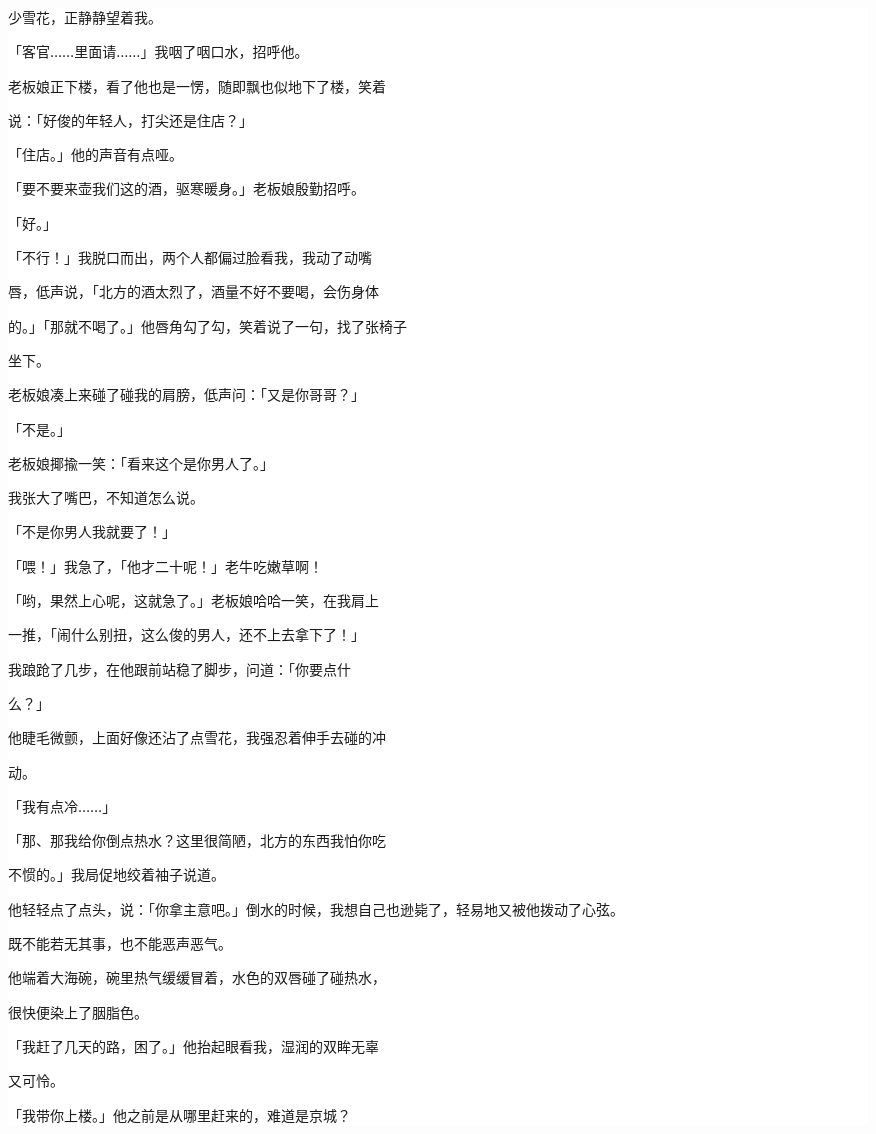 少雪花，正静静望着我。

「客官……里面请……」我咽了咽口水，招呼他。

老板娘正下楼，看了他也是一愣，随即飘也似地下了楼，笑着

说：「好俊的年轻人，打尖还是住店？」

「住店。」他的声音有点哑。

「要不要来壶我们这的酒，驱寒暖身。」老板娘殷勤招呼。

「好。」

「不行！」我脱口而出，两个人都偏过脸看我，我动了动嘴

唇，低声说，「北方的酒太烈了，酒量不好不要喝，会伤身体

的。」「那就不喝了。」他唇角勾了勾，笑着说了一句，找了张椅子

坐下。

老板娘凑上来碰了碰我的肩膀，低声问：「又是你哥哥？」

「不是。」

老板娘揶揄一笑：「看来这个是你男人了。」

我张大了嘴巴，不知道怎么说。

「不是你男人我就要了！」

「喂！」我急了，「他才二十呢！」老牛吃嫩草啊！

「哟，果然上心呢，这就急了。」老板娘哈哈一笑，在我肩上

一推，「闹什么别扭，这么俊的男人，还不上去拿下了！」

我踉跄了几步，在他跟前站稳了脚步，问道：「你要点什

么？」

他睫毛微颤，上面好像还沾了点雪花，我强忍着伸手去碰的冲

动。

「我有点冷……」

「那、那我给你倒点热水？这里很简陋，北方的东西我怕你吃

不惯的。」我局促地绞着袖子说道。

他轻轻点了点头，说：「你拿主意吧。」倒水的时候，我想自己也逊毙了，轻易地又被他拨动了心弦。

既不能若无其事，也不能恶声恶气。

他端着大海碗，碗里热气缓缓冒着，水色的双唇碰了碰热水，

很快便染上了胭脂色。

「我赶了几天的路，困了。」他抬起眼看我，湿润的双眸无辜

又可怜。

「我带你上楼。」他之前是从哪里赶来的，难道是京城？
